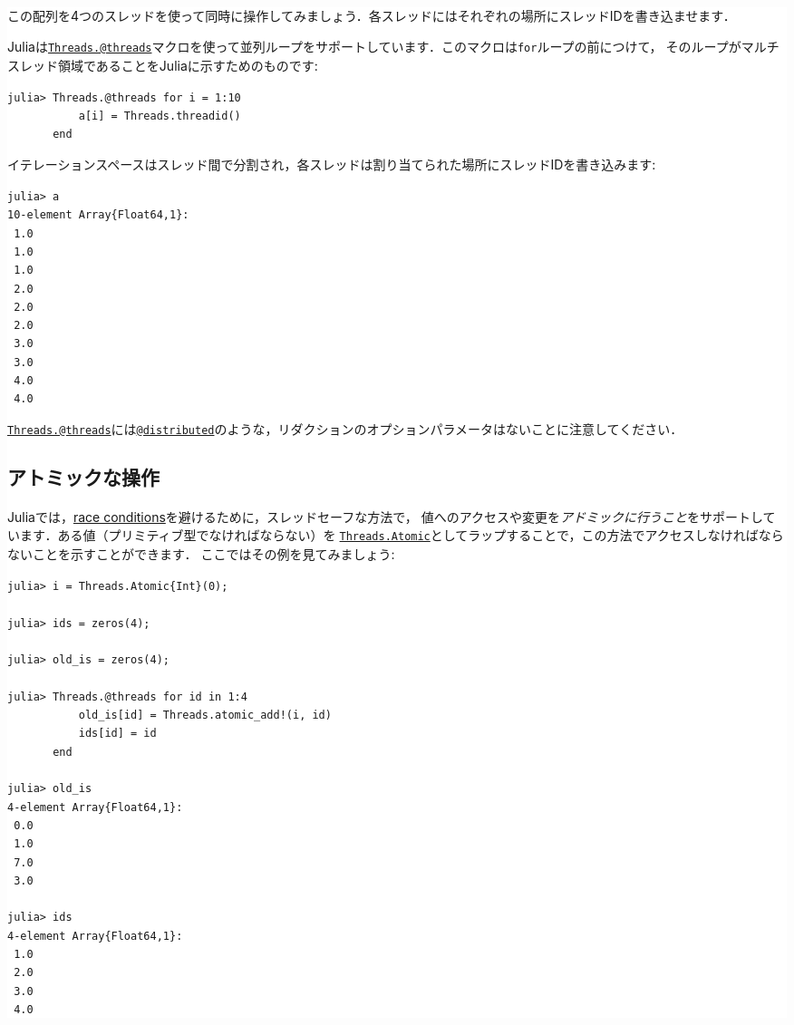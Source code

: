 この配列を4つのスレッドを使って同時に操作してみましょう．各スレッドにはそれぞれの場所にスレッドIDを書き込ませます．

Juliaは[`Threads.@threads`](@ref)マクロを使って並列ループをサポートしています．このマクロは`for`ループの前につけて，
そのループがマルチスレッド領域であることをJuliaに示すためのものです:

```julia-repl
julia> Threads.@threads for i = 1:10
           a[i] = Threads.threadid()
       end
```

イテレーションスペースはスレッド間で分割され，各スレッドは割り当てられた場所にスレッドIDを書き込みます:

```julia-repl
julia> a
10-element Array{Float64,1}:
 1.0
 1.0
 1.0
 2.0
 2.0
 2.0
 3.0
 3.0
 4.0
 4.0
```

[`Threads.@threads`](@ref)には[`@distributed`](@ref)のような，リダクションのオプションパラメータはないことに注意してください．

## アトミックな操作

Juliaでは，[race conditions](https://en.wikipedia.org/wiki/Race_condition)を避けるために，スレッドセーフな方法で，
値へのアクセスや変更を*アドミックに行うこと*をサポートしています．ある値（プリミティブ型でなければならない）を
[`Threads.Atomic`](@ref)としてラップすることで，この方法でアクセスしなければならないことを示すことができます．
ここではその例を見てみましょう:

```julia-repl
julia> i = Threads.Atomic{Int}(0);

julia> ids = zeros(4);

julia> old_is = zeros(4);

julia> Threads.@threads for id in 1:4
           old_is[id] = Threads.atomic_add!(i, id)
           ids[id] = id
       end

julia> old_is
4-element Array{Float64,1}:
 0.0
 1.0
 7.0
 3.0

julia> ids
4-element Array{Float64,1}:
 1.0
 2.0
 3.0
 4.0
```

